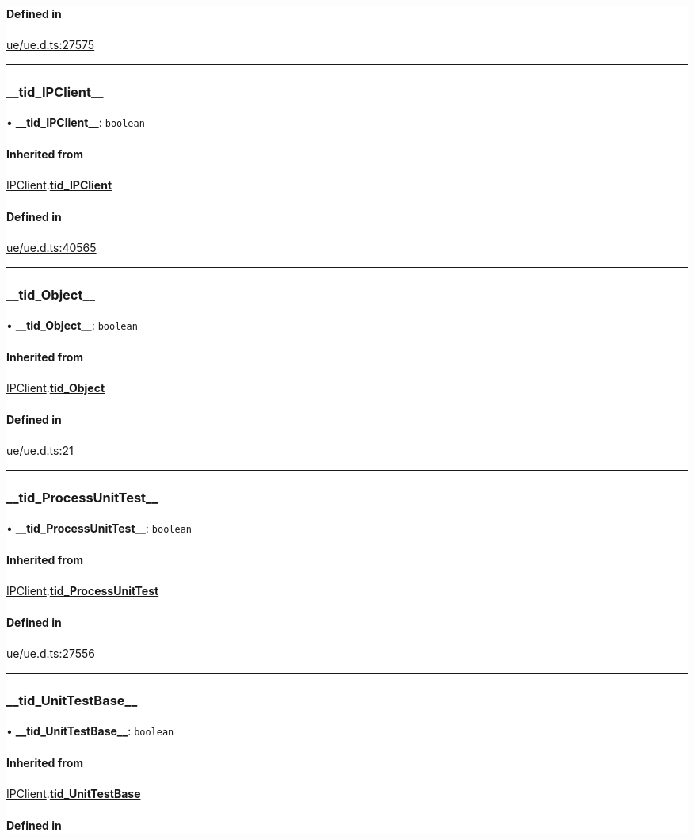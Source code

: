 #### Defined in

[ue/ue.d.ts:27575](https://github.com/YugMetaverse/yug_typings/blob/b7d9b19/ue/ue.d.ts#L27575)

___

### \_\_tid\_IPClient\_\_

• **\_\_tid\_IPClient\_\_**: `boolean`

#### Inherited from

[IPClient](ue_ue.IPClient.md).[__tid_IPClient__](ue_ue.IPClient.md#__tid_ipclient__)

#### Defined in

[ue/ue.d.ts:40565](https://github.com/YugMetaverse/yug_typings/blob/b7d9b19/ue/ue.d.ts#L40565)

___

### \_\_tid\_Object\_\_

• **\_\_tid\_Object\_\_**: `boolean`

#### Inherited from

[IPClient](ue_ue.IPClient.md).[__tid_Object__](ue_ue.IPClient.md#__tid_object__)

#### Defined in

[ue/ue.d.ts:21](https://github.com/YugMetaverse/yug_typings/blob/b7d9b19/ue/ue.d.ts#L21)

___

### \_\_tid\_ProcessUnitTest\_\_

• **\_\_tid\_ProcessUnitTest\_\_**: `boolean`

#### Inherited from

[IPClient](ue_ue.IPClient.md).[__tid_ProcessUnitTest__](ue_ue.IPClient.md#__tid_processunittest__)

#### Defined in

[ue/ue.d.ts:27556](https://github.com/YugMetaverse/yug_typings/blob/b7d9b19/ue/ue.d.ts#L27556)

___

### \_\_tid\_UnitTestBase\_\_

• **\_\_tid\_UnitTestBase\_\_**: `boolean`

#### Inherited from

[IPClient](ue_ue.IPClient.md).[__tid_UnitTestBase__](ue_ue.IPClient.md#__tid_unittestbase__)

#### Defined in
